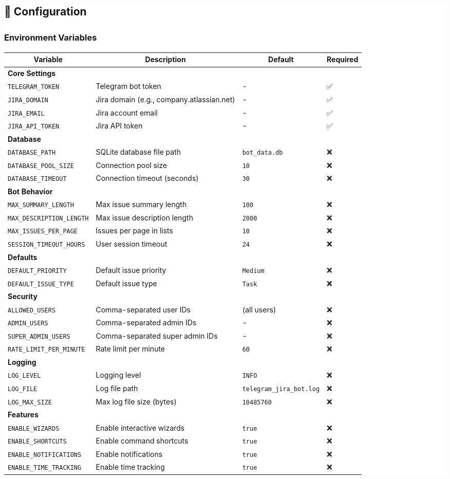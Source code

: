 ```bash
```

## 🔧 Configuration

### Environment Variables

| Variable | Description | Default | Required |
|----------|-------------|---------|----------|
| **Core Settings** | | | |
| `TELEGRAM_TOKEN` | Telegram bot token | - | ✅ |
| `JIRA_DOMAIN` | Jira domain (e.g., company.atlassian.net) | - | ✅ |
| `JIRA_EMAIL` | Jira account email | - | ✅ |
| `JIRA_API_TOKEN` | Jira API token | - | ✅ |
| **Database** | | | |
| `DATABASE_PATH` | SQLite database file path | `bot_data.db` | ❌ |
| `DATABASE_POOL_SIZE` | Connection pool size | `10` | ❌ |
| `DATABASE_TIMEOUT` | Connection timeout (seconds) | `30` | ❌ |
| **Bot Behavior** | | | |
| `MAX_SUMMARY_LENGTH` | Max issue summary length | `100` | ❌ |
| `MAX_DESCRIPTION_LENGTH` | Max issue description length | `2000` | ❌ |
| `MAX_ISSUES_PER_PAGE` | Issues per page in lists | `10` | ❌ |
| `SESSION_TIMEOUT_HOURS` | User session timeout | `24` | ❌ |
| **Defaults** | | | |
| `DEFAULT_PRIORITY` | Default issue priority | `Medium` | ❌ |
| `DEFAULT_ISSUE_TYPE` | Default issue type | `Task` | ❌ |
| **Security** | | | |
| `ALLOWED_USERS` | Comma-separated user IDs | (all users) | ❌ |
| `ADMIN_USERS` | Comma-separated admin IDs | - | ❌ |
| `SUPER_ADMIN_USERS` | Comma-separated super admin IDs | - | ❌ |
| `RATE_LIMIT_PER_MINUTE` | Rate limit per minute | `60` | ❌ |
| **Logging** | | | |
| `LOG_LEVEL` | Logging level | `INFO` | ❌ |
| `LOG_FILE` | Log file path | `telegram_jira_bot.log` | ❌ |
| `LOG_MAX_SIZE` | Max log file size (bytes) | `10485760` | ❌ |
| **Features** | | | |
| `ENABLE_WIZARDS` | Enable interactive wizards | `true` | ❌ |
| `ENABLE_SHORTCUTS` | Enable command shortcuts | `true` | ❌ |
| `ENABLE_NOTIFICATIONS` | Enable notifications | `true` | ❌ |
| `ENABLE_TIME_TRACKING` | Enable time tracking | `true` | ❌ |
